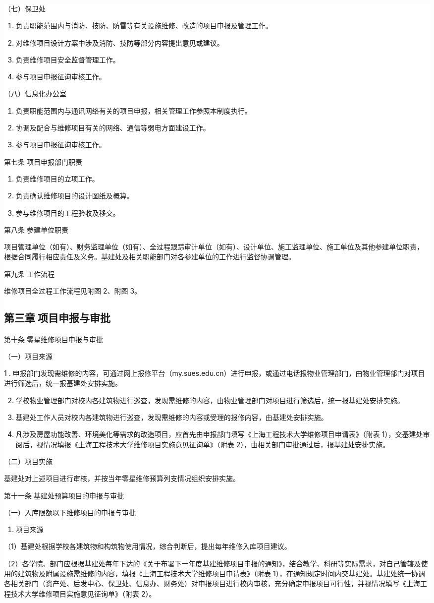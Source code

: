 （七）保卫处

1. 负责职能范围内与消防、技防、防雷等有关设施维修、改造的项目申报及管理工作。

2. 对维修项目设计方案中涉及消防、技防等部分内容提出意见或建议。

3. 负责维修项目安全监督管理工作。

4. 参与项目申报征询审核工作。

（八）信息化办公室

1. 负责职能范围内与通讯网络有关的项目申报，相关管理工作参照本制度执行。

2. 协调及配合与维修项目有关的网络、通信等弱电方面建设工作。

3. 参与项目申报征询审核工作。

第七条 项目申报部门职责

1. 负责维修项目的立项工作。

2. 负责确认维修项目的设计图纸及概算。

3. 参与维修项目的工程验收及移交。

第八条 参建单位职责

项目管理单位（如有）、财务监理单位（如有）、全过程跟踪审计单位（如有）、设计单位、施工监理单位、施工单位及其他参建单位职责，根据合同履行相应责任及义务。基建处及相关职能部门对各参建单位的工作进行监督协调管理。

第九条 工作流程

维修项目全过程工作流程见附图 2、附图 3。

## 第三章 项目申报与审批

第十条 零星维修项目申报与审批

（一）项目来源

1 . 申报部门发现需维修的内容，可通过网上报修平台（my.sues.edu.cn）进行申报，或通过电话报物业管理部门，由物业管理部门对项目进行筛选后，统一报基建处安排实施。

2. 学校物业管理部门对校内各建筑物进行巡查，发现需维修的内容，由物业管理部门对项目进行筛选后，统一报基建处安排实施。

3. 基建处工作人员对校内各建筑物进行巡查，发现需维修的内容或受理的报修内容，由基建处安排实施。

4. 凡涉及房屋功能改善、环境美化等需求的改造项目，应首先由申报部门填写《上海工程技术大学维修项目申请表》（附表 1），交基建处审阅后，视情况填报《上海工程技术大学维修项目实施意见征询单》（附表 2），由相关部门审批通过后，报基建处安排实施。

（二）项目实施

基建处对上述项目进行审核，并按当年零星维修预算列支情况组织安排实施。

第十一条 基建处预算项目的申报与审批

（一）入库限额以下维修项目的申报与审批

1. 项目来源

（1）基建处根据学校各建筑物和构筑物使用情况，综合判断后，提出每年维修入库项目建议。

（2）各学院、部门应根据基建处每年下达的《关于布署下一年度基建维修项目申报的通知》，结合教学、科研等实际需求，对自己管辖及使用的建筑物及附属设施需维修的内容，填报《上海工程技术大学维修项目申请表》（附表 1），在通知规定时间内交基建处。基建处统一协调各相关部门（资产处、后发中心、保卫处、信息办、财务处）对申报项目进行校内审核，充分确定申报项目可行性，并视情况填写《上海工程技术大学维修项目实施意见征询单》（附表 2）。

